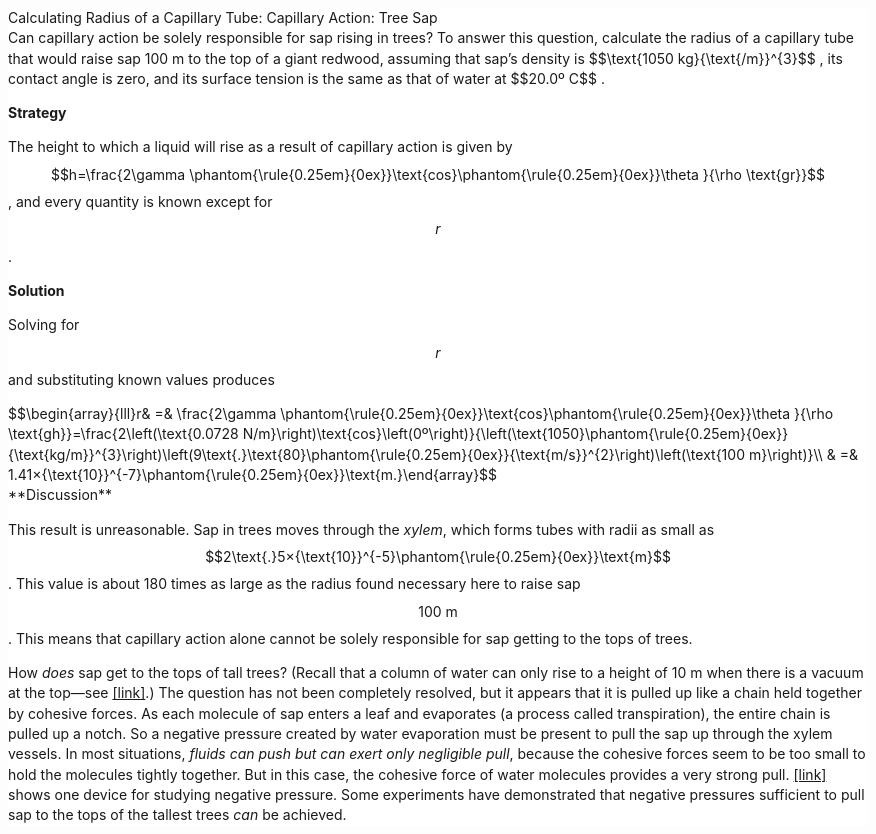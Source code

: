 <div data-type="example" markdown="1">
<div data-type="title">
Calculating Radius of a Capillary Tube: Capillary Action: Tree Sap
</div>
Can capillary action be solely responsible for sap rising in trees? To answer this question, calculate the radius of a capillary tube that would raise sap 100 m to the top of a giant redwood, assuming that sap’s density is $$\text{1050 kg}{\text{/m}}^{3}$$
, its contact angle is zero, and its surface tension is the same as that of water at $$20.0º C$$
.

**Strategy**

The height to which a liquid will rise as a result of capillary action is given by $$h=\frac{2\gamma \phantom{\rule{0.25em}{0ex}}\text{cos}\phantom{\rule{0.25em}{0ex}}\theta }{\rho \text{gr}}$$
, and every quantity is known except for $$r$$
.

**Solution**

Solving for $$r$$
 and substituting known values produces

<div data-type="equation" id="eip-301">
$$\begin{array}{lll}r& =& \frac{2\gamma \phantom{\rule{0.25em}{0ex}}\text{cos}\phantom{\rule{0.25em}{0ex}}\theta }{\rho \text{gh}}=\frac{2\left(\text{0.0728 N/m}\right)\text{cos}\left(0º\right)}{\left(\text{1050}\phantom{\rule{0.25em}{0ex}}{\text{kg/m}}^{3}\right)\left(9\text{.}\text{80}\phantom{\rule{0.25em}{0ex}}{\text{m/s}}^{2}\right)\left(\text{100 m}\right)}\\ & =& 1.41×{\text{10}}^{-7}\phantom{\rule{0.25em}{0ex}}\text{m.}\end{array}$$
</div>
**Discussion**

This result is unreasonable. Sap in trees moves through the *xylem*, which forms tubes with radii as small as $$2\text{.}5×{\text{10}}^{-5}\phantom{\rule{0.25em}{0ex}}\text{m}$$
. This value is about 180 times as large as the radius found necessary here to raise sap $$\text{100 m}$$
. This means that capillary action alone cannot be solely responsible for sap getting to the tops of trees.

</div>

How *does* sap get to the tops of tall trees? (Recall that a column of water can only rise to a height of 10 m when there is a vacuum at the top—see [\[link\]](/m42192#fs-id2937185).) The question has not been completely resolved, but it appears that it is pulled up like a chain held together by cohesive forces. As each molecule of sap enters a leaf and evaporates (a process called transpiration), the entire chain is pulled up a notch. So a negative pressure created by water evaporation must be present to pull the sap up through the xylem vessels. In most situations, *fluids can push but can exert only negligible pull*, because the cohesive forces seem to be too small to hold the molecules tightly together. But in this case, the cohesive force of water molecules provides a very strong pull. [\[link\]](#import-auto-id2051381) shows one device for studying negative pressure. Some experiments have demonstrated that negative pressures sufficient to pull sap to the tops of the tallest trees *can* be achieved.
